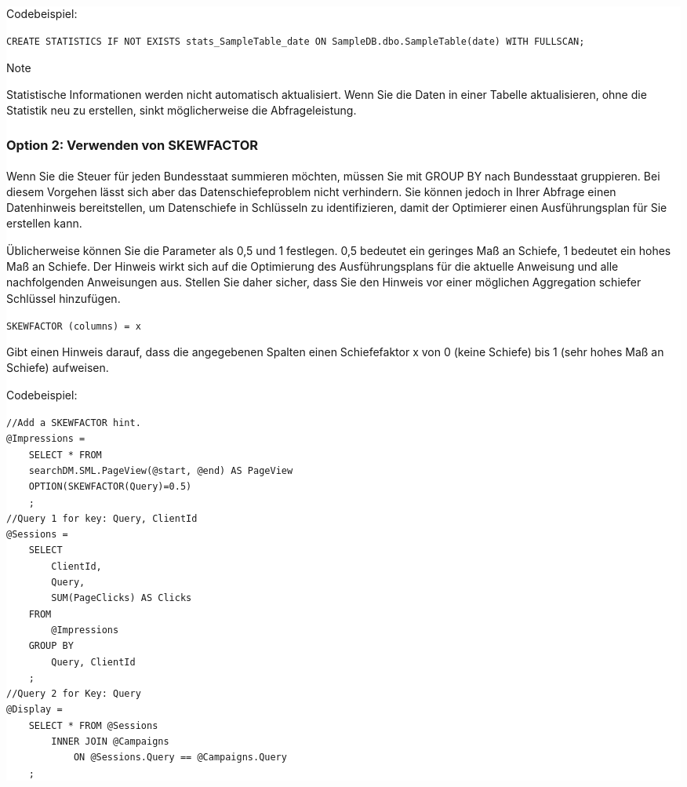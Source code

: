 Codebeispiel:

```usql
CREATE STATISTICS IF NOT EXISTS stats_SampleTable_date ON SampleDB.dbo.SampleTable(date) WITH FULLSCAN;
```

>[!NOTE]
>Statistische Informationen werden nicht automatisch aktualisiert. Wenn Sie die Daten in einer Tabelle aktualisieren, ohne die Statistik neu zu erstellen, sinkt möglicherweise die Abfrageleistung.

### <a name="option-2-use-skewfactor"></a>Option 2: Verwenden von SKEWFACTOR

Wenn Sie die Steuer für jeden Bundesstaat summieren möchten, müssen Sie mit GROUP BY nach Bundesstaat gruppieren. Bei diesem Vorgehen lässt sich aber das Datenschiefeproblem nicht verhindern. Sie können jedoch in Ihrer Abfrage einen Datenhinweis bereitstellen, um Datenschiefe in Schlüsseln zu identifizieren, damit der Optimierer einen Ausführungsplan für Sie erstellen kann.

Üblicherweise können Sie die Parameter als 0,5 und 1 festlegen. 0,5 bedeutet ein geringes Maß an Schiefe, 1 bedeutet ein hohes Maß an Schiefe. Der Hinweis wirkt sich auf die Optimierung des Ausführungsplans für die aktuelle Anweisung und alle nachfolgenden Anweisungen aus. Stellen Sie daher sicher, dass Sie den Hinweis vor einer möglichen Aggregation schiefer Schlüssel hinzufügen.

```usql
SKEWFACTOR (columns) = x
```

Gibt einen Hinweis darauf, dass die angegebenen Spalten einen Schiefefaktor x von 0 (keine Schiefe) bis 1 (sehr hohes Maß an Schiefe) aufweisen.

Codebeispiel:

```usql
//Add a SKEWFACTOR hint.
@Impressions =
    SELECT * FROM
    searchDM.SML.PageView(@start, @end) AS PageView
    OPTION(SKEWFACTOR(Query)=0.5)
    ;
//Query 1 for key: Query, ClientId
@Sessions =
    SELECT
        ClientId,
        Query,
        SUM(PageClicks) AS Clicks
    FROM
        @Impressions
    GROUP BY
        Query, ClientId
    ;
//Query 2 for Key: Query
@Display =
    SELECT * FROM @Sessions
        INNER JOIN @Campaigns
            ON @Sessions.Query == @Campaigns.Query
    ;
```
